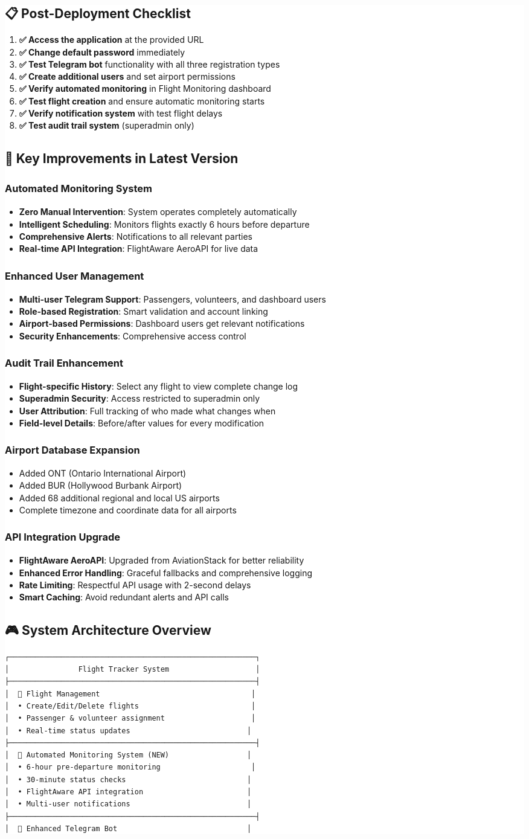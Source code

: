 ## 📋 Post-Deployment Checklist

1. **✅ Access the application** at the provided URL
2. **✅ Change default password** immediately
3. **✅ Test Telegram bot** functionality with all three registration types
4. **✅ Create additional users** and set airport permissions
5. **✅ Verify automated monitoring** in Flight Monitoring dashboard
6. **✅ Test flight creation** and ensure automatic monitoring starts
7. **✅ Verify notification system** with test flight delays
8. **✅ Test audit trail system** (superadmin only)

## 🎯 Key Improvements in Latest Version

### Automated Monitoring System
- **Zero Manual Intervention**: System operates completely automatically
- **Intelligent Scheduling**: Monitors flights exactly 6 hours before departure
- **Comprehensive Alerts**: Notifications to all relevant parties
- **Real-time API Integration**: FlightAware AeroAPI for live data

### Enhanced User Management
- **Multi-user Telegram Support**: Passengers, volunteers, and dashboard users
- **Role-based Registration**: Smart validation and account linking
- **Airport-based Permissions**: Dashboard users get relevant notifications
- **Security Enhancements**: Comprehensive access control

### Audit Trail Enhancement
- **Flight-specific History**: Select any flight to view complete change log
- **Superadmin Security**: Access restricted to superadmin only
- **User Attribution**: Full tracking of who made what changes when
- **Field-level Details**: Before/after values for every modification

### Airport Database Expansion
- Added ONT (Ontario International Airport)
- Added BUR (Hollywood Burbank Airport)  
- Added 68 additional regional and local US airports
- Complete timezone and coordinate data for all airports

### API Integration Upgrade
- **FlightAware AeroAPI**: Upgraded from AviationStack for better reliability
- **Enhanced Error Handling**: Graceful fallbacks and comprehensive logging
- **Rate Limiting**: Respectful API usage with 2-second delays
- **Smart Caching**: Avoid redundant alerts and API calls

## 🎮 System Architecture Overview

```
┌─────────────────────────────────────────────────────────┐
│                Flight Tracker System                    │
├─────────────────────────────────────────────────────────┤
│  🛫 Flight Management                                   │
│  • Create/Edit/Delete flights                          │
│  • Passenger & volunteer assignment                    │
│  • Real-time status updates                           │
├─────────────────────────────────────────────────────────┤
│  🚨 Automated Monitoring System (NEW)                  │
│  • 6-hour pre-departure monitoring                     │
│  • 30-minute status checks                            │
│  • FlightAware API integration                        │
│  • Multi-user notifications                           │
├─────────────────────────────────────────────────────────┤
│  🤖 Enhanced Telegram Bot                              │
```